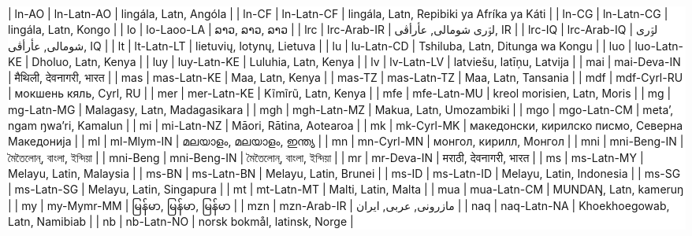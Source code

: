 | ln-AO      | ln-Latn-AO   | lingála, Latn, Angóla                                 |
| ln-CF      | ln-Latn-CF   | lingála, Latn, Repibiki ya Afríka ya Káti             |
| ln-CG      | ln-Latn-CG   | lingála, Latn, Kongo                                  |
| lo         | lo-Laoo-LA   | ລາວ, ລາວ, ລາວ                                         |
| lrc        | lrc-Arab-IR  | لۊری شومالی, عأرأڤی, IR                               |
| lrc-IQ     | lrc-Arab-IQ  | لۊری شومالی, عأرأڤی, IQ                               |
| lt         | lt-Latn-LT   | lietuvių, lotynų, Lietuva                             |
| lu         | lu-Latn-CD   | Tshiluba, Latn, Ditunga wa Kongu                      |
| luo        | luo-Latn-KE  | Dholuo, Latn, Kenya                                   |
| luy        | luy-Latn-KE  | Luluhia, Latn, Kenya                                  |
| lv         | lv-Latn-LV   | latviešu, latīņu, Latvija                             |
| mai        | mai-Deva-IN  | मैथिली, देवनागरी, भारत                                |
| mas        | mas-Latn-KE  | Maa, Latn, Kenya                                      |
| mas-TZ     | mas-Latn-TZ  | Maa, Latn, Tansania                                   |
| mdf        | mdf-Cyrl-RU  | мокшень кяль, Cyrl, RU                                |
| mer        | mer-Latn-KE  | Kĩmĩrũ, Latn, Kenya                                   |
| mfe        | mfe-Latn-MU  | kreol morisien, Latn, Moris                           |
| mg         | mg-Latn-MG   | Malagasy, Latn, Madagasikara                          |
| mgh        | mgh-Latn-MZ  | Makua, Latn, Umozambiki                               |
| mgo        | mgo-Latn-CM  | metaʼ, ngam ŋwaʼri, Kamalun                           |
| mi         | mi-Latn-NZ   | Māori, Rātina, Aotearoa                               |
| mk         | mk-Cyrl-MK   | македонски, кирилско писмо, Северна Македонија        |
| ml         | ml-Mlym-IN   | മലയാളം, മലയാളം, ഇന്ത്യ                                |
| mn         | mn-Cyrl-MN   | монгол, кирилл, Монгол                                |
| mni        | mni-Beng-IN  | মৈতৈলোন্, বাংলা, ইন্দিয়া                             |
| mni-Beng   | mni-Beng-IN  | মৈতৈলোন্, বাংলা, ইন্দিয়া                             |
| mr         | mr-Deva-IN   | मराठी, देवनागरी, भारत                                 |
| ms         | ms-Latn-MY   | Melayu, Latin, Malaysia                               |
| ms-BN      | ms-Latn-BN   | Melayu, Latin, Brunei                                 |
| ms-ID      | ms-Latn-ID   | Melayu, Latin, Indonesia                              |
| ms-SG      | ms-Latn-SG   | Melayu, Latin, Singapura                              |
| mt         | mt-Latn-MT   | Malti, Latin, Malta                                   |
| mua        | mua-Latn-CM  | MUNDAŊ, Latn, kameruŋ                                 |
| my         | my-Mymr-MM   | မြန်မာ, မြန်မာ, မြန်မာ                                |
| mzn        | mzn-Arab-IR  | مازرونی, عربی, ایران                                  |
| naq        | naq-Latn-NA  | Khoekhoegowab, Latn, Namibiab                         |
| nb         | nb-Latn-NO   | norsk bokmål, latinsk, Norge                          |